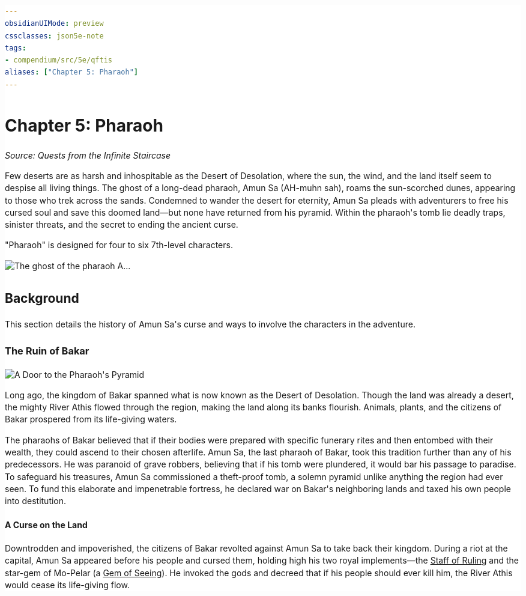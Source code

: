 ```yaml
---
obsidianUIMode: preview
cssclasses: json5e-note
tags:
- compendium/src/5e/qftis
aliases: ["Chapter 5: Pharaoh"]
---
```

# Chapter 5: Pharaoh
*Source: Quests from the Infinite Staircase* 

Few deserts are as harsh and inhospitable as the Desert of Desolation, where the sun, the wind, and the land itself seem to despise all living things. The ghost of a long-dead pharaoh, Amun Sa (AH-muhn sah), roams the sun-scorched dunes, appearing to those who trek across the sands. Condemned to wander the desert for eternity, Amun Sa pleads with adventurers to free his cursed soul and save this doomed land—but none have returned from his pyramid. Within the pharaoh's tomb lie deadly traps, sinister threats, and the secret to ending the ancient curse.

"Pharaoh" is designed for four to six 7th-level characters.

![The ghost of the pharaoh A...](https://raw.githubusercontent.com/5etools-mirror-3/5etools-img/main/adventure/QftIS/073-05-001.ch5-pharaoh.webp#center "The ghost of the pharaoh Amun Sa wanders the Desert of Desolation, searching for worthy souls to break his curse")

## Background

This section details the history of Amun Sa's curse and ways to involve the characters in the adventure.

### The Ruin of Bakar

![A Door to the Pharaoh's Pyramid](https://raw.githubusercontent.com/5etools-mirror-3/5etools-img/main/adventure/QftIS/074-05-002.pharaoh-door.webp#center)

Long ago, the kingdom of Bakar spanned what is now known as the Desert of Desolation. Though the land was already a desert, the mighty River Athis flowed through the region, making the land along its banks flourish. Animals, plants, and the citizens of Bakar prospered from its life-giving waters.

The pharaohs of Bakar believed that if their bodies were prepared with specific funerary rites and then entombed with their wealth, they could ascend to their chosen afterlife. Amun Sa, the last pharaoh of Bakar, took this tradition further than any of his predecessors. He was paranoid of grave robbers, believing that if his tomb were plundered, it would bar his passage to paradise. To safeguard his treasures, Amun Sa commissioned a theft-proof tomb, a solemn pyramid unlike anything the region had ever seen. To fund this elaborate and impenetrable fortress, he declared war on Bakar's neighboring lands and taxed his own people into destitution.

#### A Curse on the Land

Downtrodden and impoverished, the citizens of Bakar revolted against Amun Sa to take back their kingdom. During a riot at the capital, Amun Sa appeared before his people and cursed them, holding high his two royal implements—the [Staff of Ruling](Mechanics/items/staff-of-ruling-qftis.md) and the star-gem of Mo-Pelar (a [Gem of Seeing](Mechanics/items/gem-of-seeing.md)). He invoked the gods and decreed that if his people should ever kill him, the River Athis would cease its life-giving flow.
